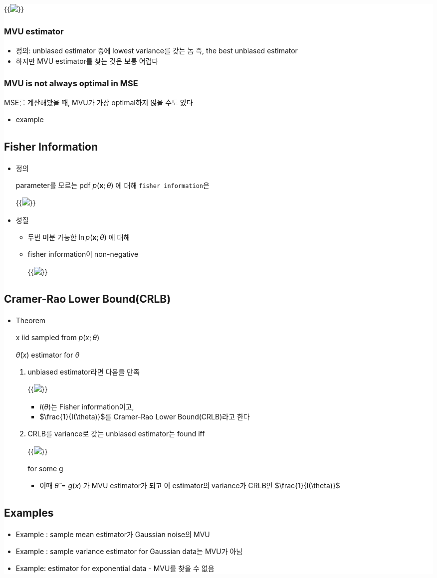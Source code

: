 {{<image src="7%20Estimators/Untitled%2019.png">}}

### MVU estimator

- 정의: unbiased estimator 중에 lowest variance를 갖는 놈 즉, the best unbiased estimator
- 하지만 MVU estimator를 찾는 것은 보통 어렵다

### MVU is not always optimal in MSE

MSE를 계산해봤을 때, MVU가 가장 optimal하지 않을 수도 있다

- example

## Fisher Information

- 정의
    
    parameter를 모르는 pdf $p(\mathbf{x};\theta)$ 에 대해 `fisher information`은
    
    {{<image src="7%20Estimators/Untitled%2020.png">}}
    
- 성질
    - 두번 미분 가능한 $\ln p(\mathbf{x};\theta)$ 에 대해
    - fisher information이 non-negative
        
        {{<image src="7%20Estimators/Untitled%2021.png">}}
        

## Cramer-Rao Lower Bound(CRLB)

- Theorem
    
    x iid sampled from $p(x;\theta)$
    
    $\hat\theta(x)$ estimator for  $\theta$
    
    1. unbiased estimator라면 다음을 만족
        
        {{<image src="7%20Estimators/Untitled%2022.png">}}
        
        - $I(\theta)$는 Fisher information이고,
        - $\frac{1}{I(\theta)}$를 Cramer-Rao Lower Bound(CRLB)라고 한다
    2. CRLB를 variance로 갖는 unbiased estimator는 found iff
        
        {{<image src="7%20Estimators/Untitled%2023.png">}}
        
        for some g
        
        - 이때 $\hat\theta=g(x)$ 가 MVU estimator가 되고 이 estimator의 variance가 CRLB인 $\frac{1}{I(\theta)}$

## Examples

* Example : sample mean estimator가 Gaussian noise의 MVU

* Example : sample variance estimator for Gaussian data는 MVU가 아님

* Example: estimator for exponential data - MVU를 찾을 수 없음
